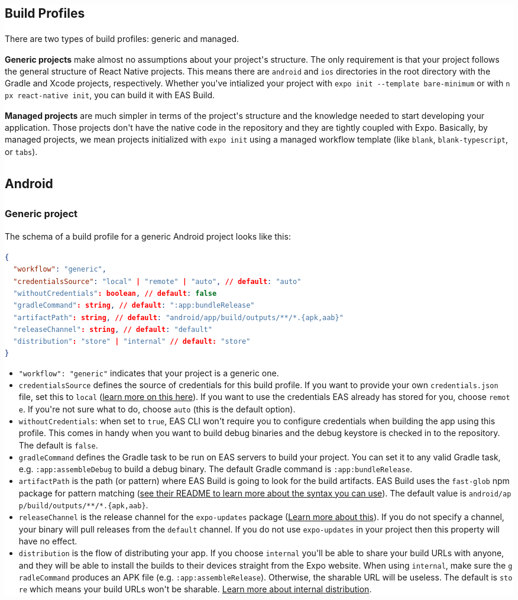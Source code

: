 ## Build Profiles

There are two types of build profiles: generic and managed.

**Generic projects** make almost no assumptions about your project's structure. The only requirement is that your project follows the general structure of React Native projects. This means there are `android` and `ios` directories in the root directory with the Gradle and Xcode projects, respectively. Whether you've intialized your project with `expo init --template bare-minimum` or with `npx react-native init`, you can build it with EAS Build.

**Managed projects** are much simpler in terms of the project's structure and the knowledge needed to start developing your application. Those projects don't have the native code in the repository and they are tightly coupled with Expo. Basically, by managed projects, we mean projects initialized with `expo init` using a managed workflow template (like `blank`, `blank-typescript`, or `tabs`).

## Android

### Generic project

The schema of a build profile for a generic Android project looks like this:

```json
{
  "workflow": "generic",
  "credentialsSource": "local" | "remote" | "auto", // default: "auto"
  "withoutCredentials": boolean, // default: false
  "gradleCommand": string, // default: ":app:bundleRelease"
  "artifactPath": string, // default: "android/app/build/outputs/**/*.{apk,aab}"
  "releaseChannel": string, // default: "default"
  "distribution": "store" | "internal" // default: "store"
}
```

- `"workflow": "generic"` indicates that your project is a generic one.
- `credentialsSource` defines the source of credentials for this build profile. If you want to provide your own `credentials.json` file, set this to `local` ([learn more on this here](/app-signing/local-credentials.md)). If you want to use the credentials EAS already has stored for you, choose `remote`. If you're not sure what to do, choose `auto` (this is the default option).
- `withoutCredentials`: when set to `true`, EAS CLI won't require you to configure credentials when building the app using this profile. This comes in handy when you want to build debug binaries and the debug keystore is checked in to the repository. The default is `false`.
- `gradleCommand` defines the Gradle task to be run on EAS servers to build your project. You can set it to any valid Gradle task, e.g. `:app:assembleDebug` to build a debug binary. The default Gradle command is `:app:bundleRelease`.
- `artifactPath` is the path (or pattern) where EAS Build is going to look for the build artifacts. EAS Build uses the `fast-glob` npm package for pattern matching ([see their README to learn more about the syntax you can use](https://github.com/mrmlnc/fast-glob#pattern-syntax)). The default value is `android/app/build/outputs/**/*.{apk,aab}`.
- `releaseChannel` is the release channel for the `expo-updates` package ([Learn more about this](../distribution/release-channels.md)). If you do not specify a channel, your binary will pull releases from the `default` channel. If you do not use `expo-updates` in your project then this property will have no effect.
- `distribution` is the flow of distributing your app. If you choose `internal` you'll be able to share your build URLs with anyone, and they will be able to install the builds to their devices straight from the Expo website. When using `internal`, make sure the `gradleCommand` produces an APK file (e.g. `:app:assembleRelease`). Otherwise, the sharable URL will be useless. The default is `store` which means your build URLs won't be sharable. [Learn more about internal distribution](internal-distribution.md).
